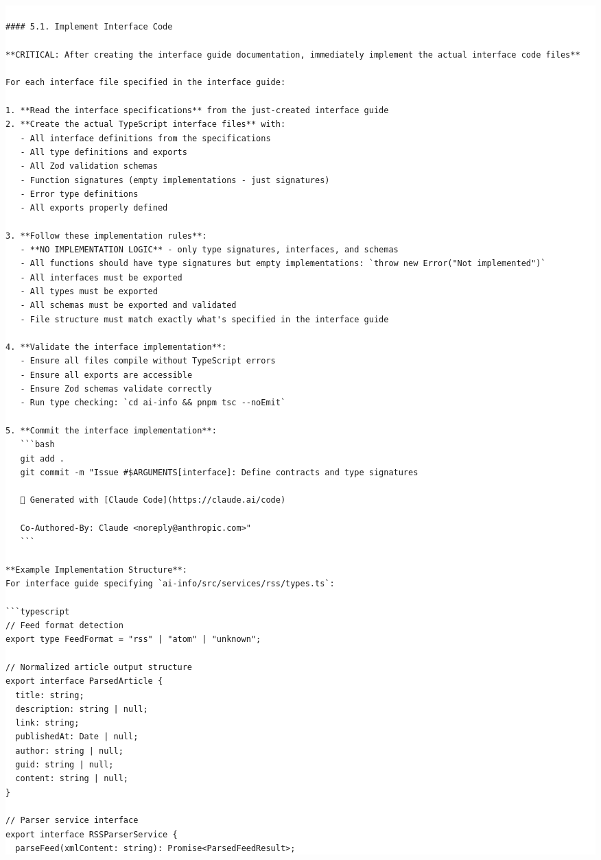 ````

#### 5.1. Implement Interface Code

**CRITICAL: After creating the interface guide documentation, immediately implement the actual interface code files**

For each interface file specified in the interface guide:

1. **Read the interface specifications** from the just-created interface guide
2. **Create the actual TypeScript interface files** with:
   - All interface definitions from the specifications
   - All type definitions and exports
   - All Zod validation schemas
   - Function signatures (empty implementations - just signatures)
   - Error type definitions
   - All exports properly defined

3. **Follow these implementation rules**:
   - **NO IMPLEMENTATION LOGIC** - only type signatures, interfaces, and schemas
   - All functions should have type signatures but empty implementations: `throw new Error("Not implemented")`
   - All interfaces must be exported
   - All types must be exported
   - All schemas must be exported and validated
   - File structure must match exactly what's specified in the interface guide

4. **Validate the interface implementation**:
   - Ensure all files compile without TypeScript errors
   - Ensure all exports are accessible
   - Ensure Zod schemas validate correctly
   - Run type checking: `cd ai-info && pnpm tsc --noEmit`

5. **Commit the interface implementation**:
   ```bash
   git add .
   git commit -m "Issue #$ARGUMENTS[interface]: Define contracts and type signatures

   🤖 Generated with [Claude Code](https://claude.ai/code)

   Co-Authored-By: Claude <noreply@anthropic.com>"
   ```

**Example Implementation Structure**:
For interface guide specifying `ai-info/src/services/rss/types.ts`:

```typescript
// Feed format detection
export type FeedFormat = "rss" | "atom" | "unknown";

// Normalized article output structure
export interface ParsedArticle {
  title: string;
  description: string | null;
  link: string;
  publishedAt: Date | null;
  author: string | null;
  guid: string | null;
  content: string | null;
}

// Parser service interface
export interface RSSParserService {
  parseFeed(xmlContent: string): Promise<ParsedFeedResult>;
````